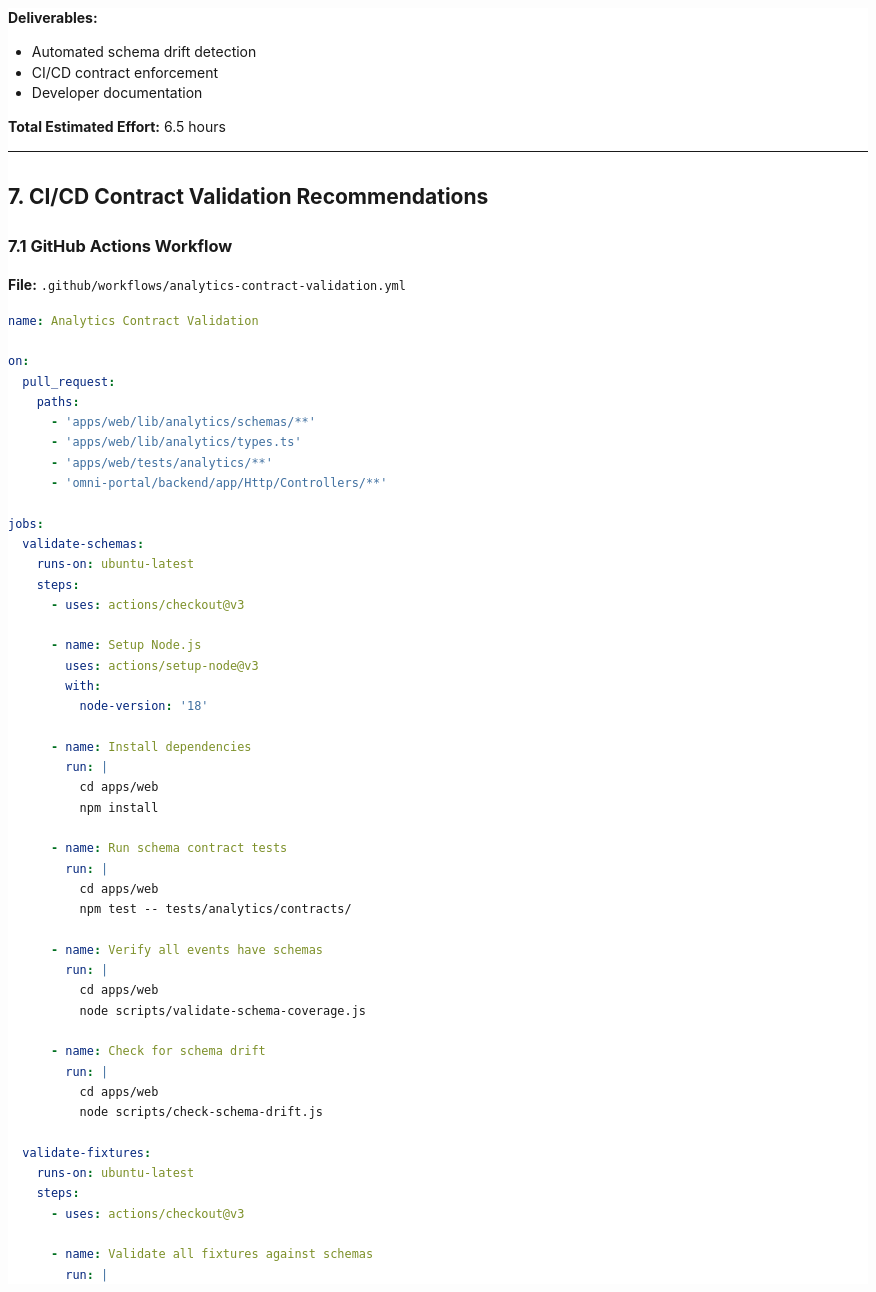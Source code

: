 **Deliverables:**
- Automated schema drift detection
- CI/CD contract enforcement
- Developer documentation

**Total Estimated Effort:** 6.5 hours

---

## 7. CI/CD Contract Validation Recommendations

### 7.1 GitHub Actions Workflow

**File:** `.github/workflows/analytics-contract-validation.yml`

```yaml
name: Analytics Contract Validation

on:
  pull_request:
    paths:
      - 'apps/web/lib/analytics/schemas/**'
      - 'apps/web/lib/analytics/types.ts'
      - 'apps/web/tests/analytics/**'
      - 'omni-portal/backend/app/Http/Controllers/**'

jobs:
  validate-schemas:
    runs-on: ubuntu-latest
    steps:
      - uses: actions/checkout@v3

      - name: Setup Node.js
        uses: actions/setup-node@v3
        with:
          node-version: '18'

      - name: Install dependencies
        run: |
          cd apps/web
          npm install

      - name: Run schema contract tests
        run: |
          cd apps/web
          npm test -- tests/analytics/contracts/

      - name: Verify all events have schemas
        run: |
          cd apps/web
          node scripts/validate-schema-coverage.js

      - name: Check for schema drift
        run: |
          cd apps/web
          node scripts/check-schema-drift.js

  validate-fixtures:
    runs-on: ubuntu-latest
    steps:
      - uses: actions/checkout@v3

      - name: Validate all fixtures against schemas
        run: |
```